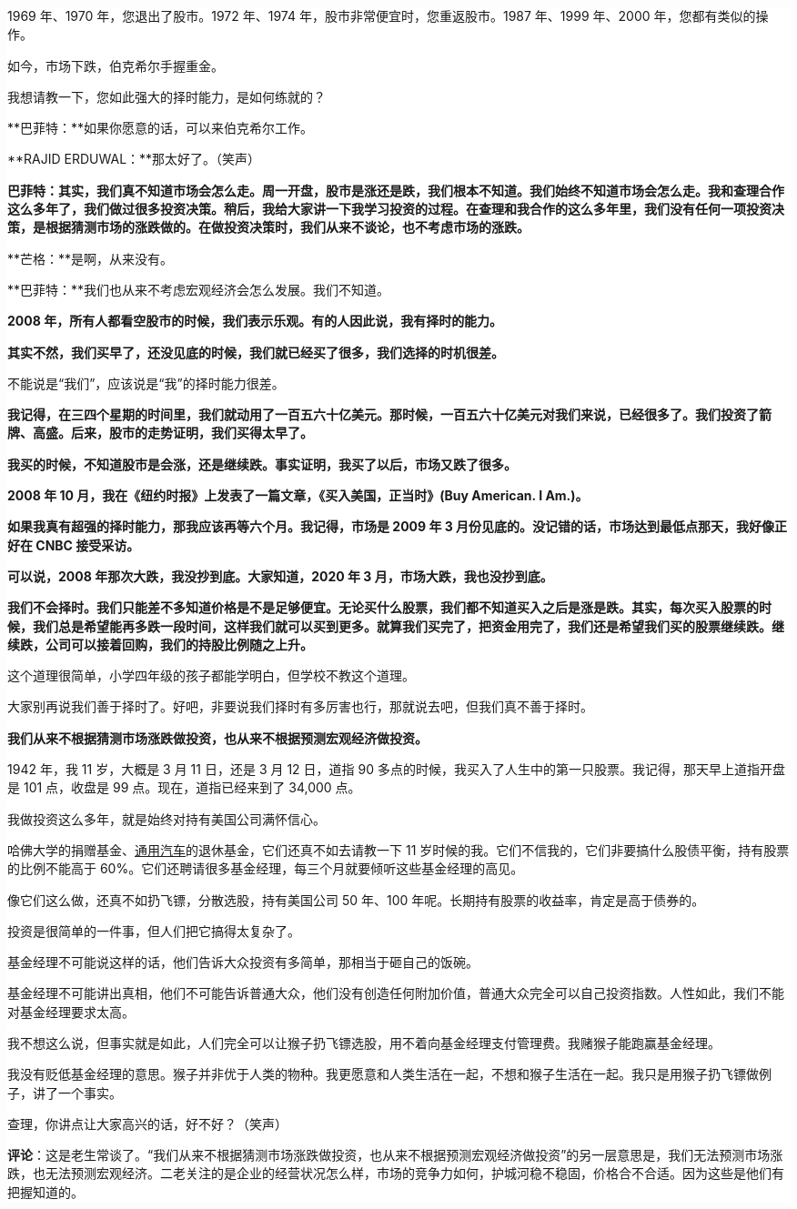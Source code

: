 1969 年、1970 年，您退出了股市。1972 年、1974 年，股市非常便宜时，您重返股市。1987 年、1999 年、2000 年，您都有类似的操作。

如今，市场下跌，伯克希尔手握重金。

我想请教一下，您如此强大的择时能力，是如何练就的？

**巴菲特：**如果你愿意的话，可以来伯克希尔工作。

**RAJID ERDUWAL：**那太好了。（笑声）

**巴菲特：其实，我们真不知道市场会怎么走。周一开盘，股市是涨还是跌，我们根本不知道。我们始终不知道市场会怎么走。我和查理合作这么多年了，我们做过很多投资决策。稍后，我给大家讲一下我学习投资的过程。在查理和我合作的这么多年里，我们没有任何一项投资决策，是根据猜测市场的涨跌做的。在做投资决策时，我们从来不谈论，也不考虑市场的涨跌。**

**芒格：**是啊，从来没有。

**巴菲特：**我们也从来不考虑宏观经济会怎么发展。我们不知道。

**2008 年，所有人都看空股市的时候，我们表示乐观。有的人因此说，我有择时的能力。**

**其实不然，我们买早了，还没见底的时候，我们就已经买了很多，我们选择的时机很差。**

不能说是“我们”，应该说是“我”的择时能力很差。

**我记得，在三四个星期的时间里，我们就动用了一百五六十亿美元。那时候，一百五六十亿美元对我们来说，已经很多了。我们投资了箭牌、高盛。后来，股市的走势证明，我们买得太早了。**

**我买的时候，不知道股市是会涨，还是继续跌。事实证明，我买了以后，市场又跌了很多。**

**2008 年 10 月，我在《纽约时报》上发表了一篇文章，《买入美国，正当时》(Buy American. I Am.)。**

**如果我真有超强的择时能力，那我应该再等六个月。我记得，市场是 2009 年 3 月份见底的。没记错的话，市场达到最低点那天，我好像正好在 CNBC 接受采访。**

**可以说，2008 年那次大跌，我没抄到底。大家知道，2020 年 3 月，市场大跌，我也没抄到底。**

**我们不会择时。我们只能差不多知道价格是不是足够便宜。无论买什么股票，我们都不知道买入之后是涨是跌。其实，每次买入股票的时候，我们总是希望能再多跌一段时间，这样我们就可以买到更多。就算我们买完了，把资金用完了，我们还是希望我们买的股票继续跌。继续跌，公司可以接着回购，我们的持股比例随之上升。**

这个道理很简单，小学四年级的孩子都能学明白，但学校不教这个道理。

大家别再说我们善于择时了。好吧，非要说我们择时有多厉害也行，那就说去吧，但我们真不善于择时。

**我们从来不根据猜测市场涨跌做投资，也从来不根据预测宏观经济做投资。**

1942 年，我 11 岁，大概是 3 月 11 日，还是 3 月 12 日，道指 90 多点的时候，我买入了人生中的第一只股票。我记得，那天早上道指开盘是 101 点，收盘是 99 点。现在，道指已经来到了 34,000 点。

我做投资这么多年，就是始终对持有美国公司满怀信心。

哈佛大学的捐赠基金、[通用汽车](https://xueqiu.com/S/GM?from=status_stock_match)的退休基金，它们还真不如去请教一下 11 岁时候的我。它们不信我的，它们非要搞什么股债平衡，持有股票的比例不能高于 60%。它们还聘请很多基金经理，每三个月就要倾听这些基金经理的高见。

像它们这么做，还真不如扔飞镖，分散选股，持有美国公司 50 年、100 年呢。长期持有股票的收益率，肯定是高于债券的。

投资是很简单的一件事，但人们把它搞得太复杂了。

基金经理不可能说这样的话，他们告诉大众投资有多简单，那相当于砸自己的饭碗。

基金经理不可能讲出真相，他们不可能告诉普通大众，他们没有创造任何附加价值，普通大众完全可以自己投资指数。人性如此，我们不能对基金经理要求太高。

我不想这么说，但事实就是如此，人们完全可以让猴子扔飞镖选股，用不着向基金经理支付管理费。我赌猴子能跑赢基金经理。

我没有贬低基金经理的意思。猴子并非优于人类的物种。我更愿意和人类生活在一起，不想和猴子生活在一起。我只是用猴子扔飞镖做例子，讲了一个事实。

查理，你讲点让大家高兴的话，好不好？（笑声）

**评论**：这是老生常谈了。“我们从来不根据猜测市场涨跌做投资，也从来不根据预测宏观经济做投资”的另一层意思是，我们无法预测市场涨跌，也无法预测宏观经济。二老关注的是企业的经营状况怎么样，市场的竞争力如何，护城河稳不稳固，价格合不合适。因为这些是他们有把握知道的。
